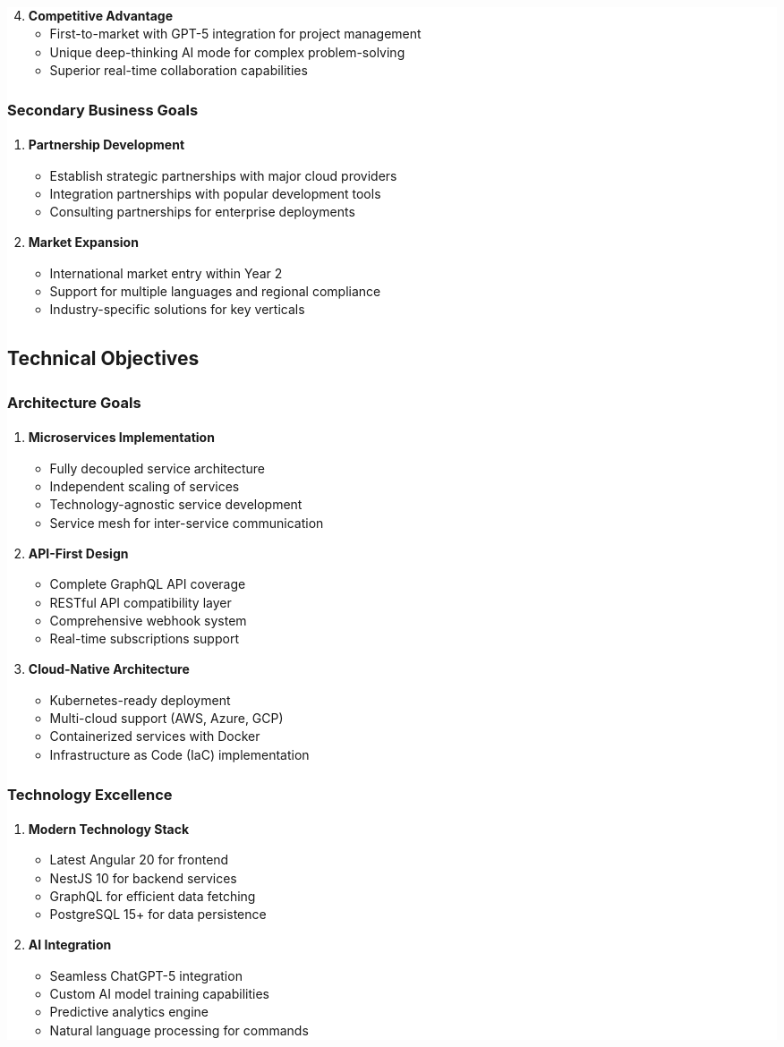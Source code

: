 4. **Competitive Advantage**
   - First-to-market with GPT-5 integration for project management
   - Unique deep-thinking AI mode for complex problem-solving
   - Superior real-time collaboration capabilities

### Secondary Business Goals

1. **Partnership Development**
   - Establish strategic partnerships with major cloud providers
   - Integration partnerships with popular development tools
   - Consulting partnerships for enterprise deployments

2. **Market Expansion**
   - International market entry within Year 2
   - Support for multiple languages and regional compliance
   - Industry-specific solutions for key verticals

## Technical Objectives

### Architecture Goals

1. **Microservices Implementation**
   - Fully decoupled service architecture
   - Independent scaling of services
   - Technology-agnostic service development
   - Service mesh for inter-service communication

2. **API-First Design**
   - Complete GraphQL API coverage
   - RESTful API compatibility layer
   - Comprehensive webhook system
   - Real-time subscriptions support

3. **Cloud-Native Architecture**
   - Kubernetes-ready deployment
   - Multi-cloud support (AWS, Azure, GCP)
   - Containerized services with Docker
   - Infrastructure as Code (IaC) implementation

### Technology Excellence

1. **Modern Technology Stack**
   - Latest Angular 20 for frontend
   - NestJS 10 for backend services
   - GraphQL for efficient data fetching
   - PostgreSQL 15+ for data persistence

2. **AI Integration**
   - Seamless ChatGPT-5 integration
   - Custom AI model training capabilities
   - Predictive analytics engine
   - Natural language processing for commands
